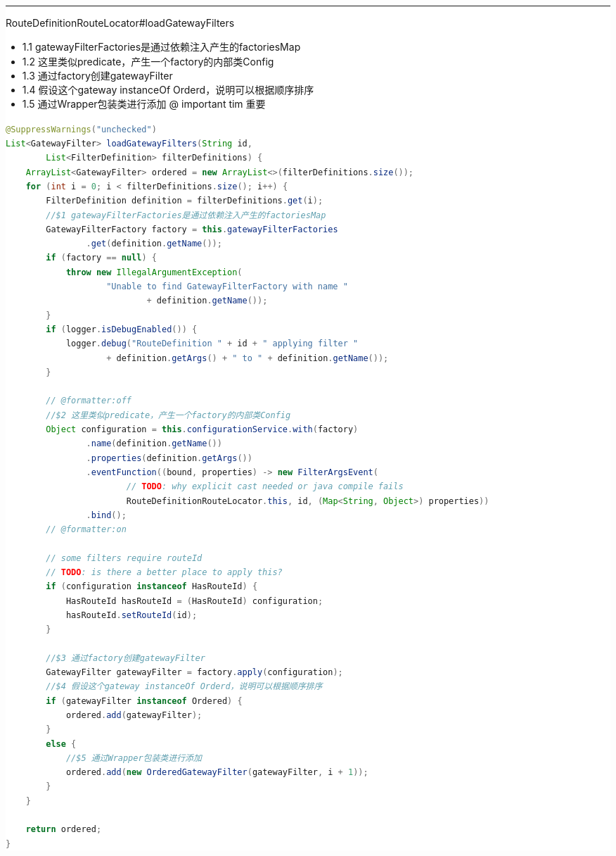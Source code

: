 
--------------------------------------------------

RouteDefinitionRouteLocator#loadGatewayFilters

* 1.1 gatewayFilterFactories是通过依赖注入产生的factoriesMap
* 1.2 这里类似predicate，产生一个factory的内部类Config
* 1.3 通过factory创建gatewayFilter
* 1.4 假设这个gateway instanceOf Orderd，说明可以根据顺序排序
* 1.5 通过Wrapper包装类进行添加 @  important tim 重要

```java
@SuppressWarnings("unchecked")
List<GatewayFilter> loadGatewayFilters(String id,
		List<FilterDefinition> filterDefinitions) {
	ArrayList<GatewayFilter> ordered = new ArrayList<>(filterDefinitions.size());
	for (int i = 0; i < filterDefinitions.size(); i++) {
		FilterDefinition definition = filterDefinitions.get(i);
		//$1 gatewayFilterFactories是通过依赖注入产生的factoriesMap
		GatewayFilterFactory factory = this.gatewayFilterFactories
				.get(definition.getName());
		if (factory == null) {
			throw new IllegalArgumentException(
					"Unable to find GatewayFilterFactory with name "
							+ definition.getName());
		}
		if (logger.isDebugEnabled()) {
			logger.debug("RouteDefinition " + id + " applying filter "
					+ definition.getArgs() + " to " + definition.getName());
		}

		// @formatter:off
		//$2 这里类似predicate，产生一个factory的内部类Config
		Object configuration = this.configurationService.with(factory)
				.name(definition.getName())
				.properties(definition.getArgs())
				.eventFunction((bound, properties) -> new FilterArgsEvent(
						// TODO: why explicit cast needed or java compile fails
						RouteDefinitionRouteLocator.this, id, (Map<String, Object>) properties))
				.bind();
		// @formatter:on

		// some filters require routeId
		// TODO: is there a better place to apply this?
		if (configuration instanceof HasRouteId) {
			HasRouteId hasRouteId = (HasRouteId) configuration;
			hasRouteId.setRouteId(id);
		}

		//$3 通过factory创建gatewayFilter
		GatewayFilter gatewayFilter = factory.apply(configuration);
		//$4 假设这个gateway instanceOf Orderd，说明可以根据顺序排序
		if (gatewayFilter instanceof Ordered) {
			ordered.add(gatewayFilter);
		}
		else {
			//$5 通过Wrapper包装类进行添加
			ordered.add(new OrderedGatewayFilter(gatewayFilter, i + 1));
		}
	}

	return ordered;
}
```
